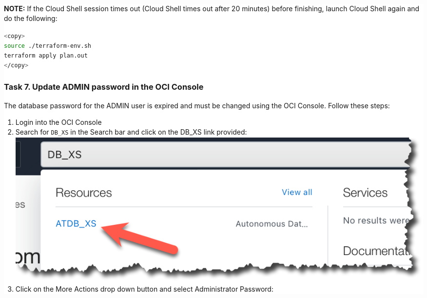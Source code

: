 **NOTE:** If the Cloud Shell session times out (Cloud Shell times out after 20 minutes) before finishing, launch Cloud Shell again and do the following:

```bash
<copy>
source ./terraform-env.sh
terraform apply plan.out
</copy>
```

### Task 7. Update ADMIN password in the OCI Console

The database password for the ADMIN user is expired and must be changed using the OCI Console. Follow these steps:

1. Login into the OCI Console
2. Search for `DB_XS` in the Search bar and click on the DB_XS link provided:
   ![DB Search](./images/db-search.png " ")
3. Click on the More Actions drop down button and select Administrator Password: